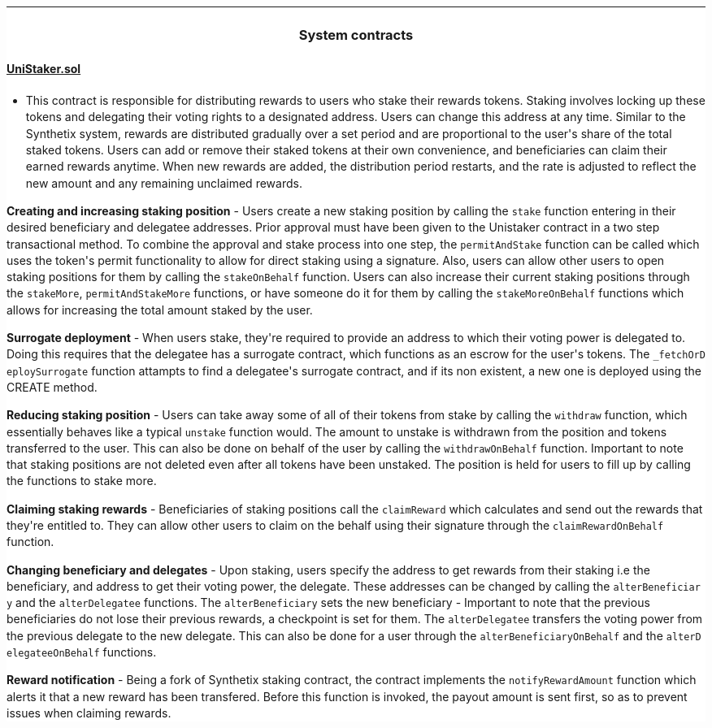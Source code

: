 
***


<h3 align="center">
<b>System contracts</b>
</h3>

#### **[UniStaker.sol](https://github.com/code-423n4/2024-02-uniswap-foundation/blob/main/src/UniStaker.sol)**

- This contract is responsible for distributing rewards to users who stake their rewards tokens. Staking involves locking up these tokens and delegating their voting rights to a designated address. Users can change this address at any time. Similar to the Synthetix system, rewards are distributed gradually over a set period and are proportional to the user's share of the total staked tokens. Users can add or remove their staked tokens at their own convenience, and beneficiaries can claim their earned rewards anytime. When new rewards are added, the distribution period restarts, and the rate is adjusted to reflect the new amount and any remaining unclaimed rewards.

**Creating and increasing staking position** - Users create a new staking position by calling the `stake` function entering in their desired beneficiary and delegatee addresses. Prior approval must have been given to the Unistaker contract in a two step transactional method. To combine the approval and stake process into one step, the `permitAndStake` function can be called which uses the token's permit functionality to allow for direct staking using a signature. Also, users can allow other users to open staking positions for them by calling the `stakeOnBehalf` function. Users can also increase their current staking positions through the `stakeMore`, `permitAndStakeMore` functions, or have someone do it for them by calling the `stakeMoreOnBehalf` functions which allows for increasing the total amount staked by the user. 

**Surrogate deployment** - When users stake, they're required to provide an address to which their voting power is delegated to. Doing this requires that the delegatee has a surrogate contract, which functions as an escrow for the user's tokens. The `_fetchOrDeploySurrogate` function attampts to find a delegatee's surrogate contract, and if its non existent, a new one is deployed using the CREATE method. 

**Reducing staking position** - Users can take away some of all of their tokens from stake by calling the `withdraw` function, which essentially behaves like a typical `unstake` function would. The amount to unstake is withdrawn from the position and tokens transferred to the user. This can also be done on behalf of the user by calling the `withdrawOnBehalf` function. Important to note that staking positions are not deleted even after all tokens have been unstaked. The position is held for users to fill up by calling the functions to stake more.

**Claiming staking rewards** - Beneficiaries of staking positions call the `claimReward` which calculates and send out the rewards that they're entitled to. They can allow other users to claim on the behalf using their signature through the `claimRewardOnBehalf` function.

**Changing beneficiary and delegates** - Upon staking, users specify the address to get rewards from their staking i.e the beneficiary, and address to get their voting power, the delegate. These addresses can be changed by calling the `alterBeneficiary` and the `alterDelegatee` functions. The `alterBeneficiary` sets the new beneficiary - Important to note that the previous beneficiaries do not lose their previous rewards, a checkpoint is set for them. The `alterDelegatee` transfers the voting power from the previous delegate to the new delegate. This can also be done for a user through the `alterBeneficiaryOnBehalf` and the `alterDelegateeOnBehalf` functions.

**Reward notification** - Being a fork of Synthetix staking contract, the contract implements the `notifyRewardAmount` function which alerts it that a new reward has been transfered. Before this function is invoked, the payout amount is sent first, so as to prevent issues when claiming rewards. 

